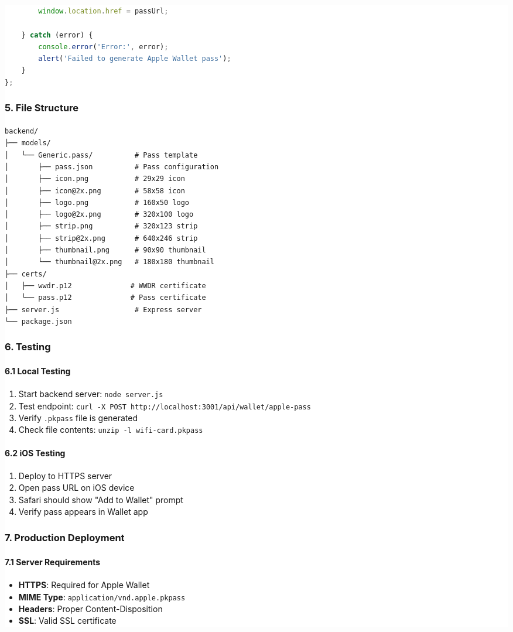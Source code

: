 ```javascript
        window.location.href = passUrl;
        
    } catch (error) {
        console.error('Error:', error);
        alert('Failed to generate Apple Wallet pass');
    }
};
```

### 5. File Structure

```
backend/
├── models/
│   └── Generic.pass/          # Pass template
│       ├── pass.json          # Pass configuration
│       ├── icon.png           # 29x29 icon
│       ├── icon@2x.png        # 58x58 icon
│       ├── logo.png           # 160x50 logo
│       ├── logo@2x.png        # 320x100 logo
│       ├── strip.png          # 320x123 strip
│       ├── strip@2x.png       # 640x246 strip
│       ├── thumbnail.png      # 90x90 thumbnail
│       └── thumbnail@2x.png   # 180x180 thumbnail
├── certs/
│   ├── wwdr.p12              # WWDR certificate
│   └── pass.p12              # Pass certificate
├── server.js                  # Express server
└── package.json
```

### 6. Testing

#### 6.1 Local Testing
1. Start backend server: `node server.js`
2. Test endpoint: `curl -X POST http://localhost:3001/api/wallet/apple-pass`
3. Verify `.pkpass` file is generated
4. Check file contents: `unzip -l wifi-card.pkpass`

#### 6.2 iOS Testing
1. Deploy to HTTPS server
2. Open pass URL on iOS device
3. Safari should show "Add to Wallet" prompt
4. Verify pass appears in Wallet app

### 7. Production Deployment

#### 7.1 Server Requirements
- **HTTPS**: Required for Apple Wallet
- **MIME Type**: `application/vnd.apple.pkpass`
- **Headers**: Proper Content-Disposition
- **SSL**: Valid SSL certificate
